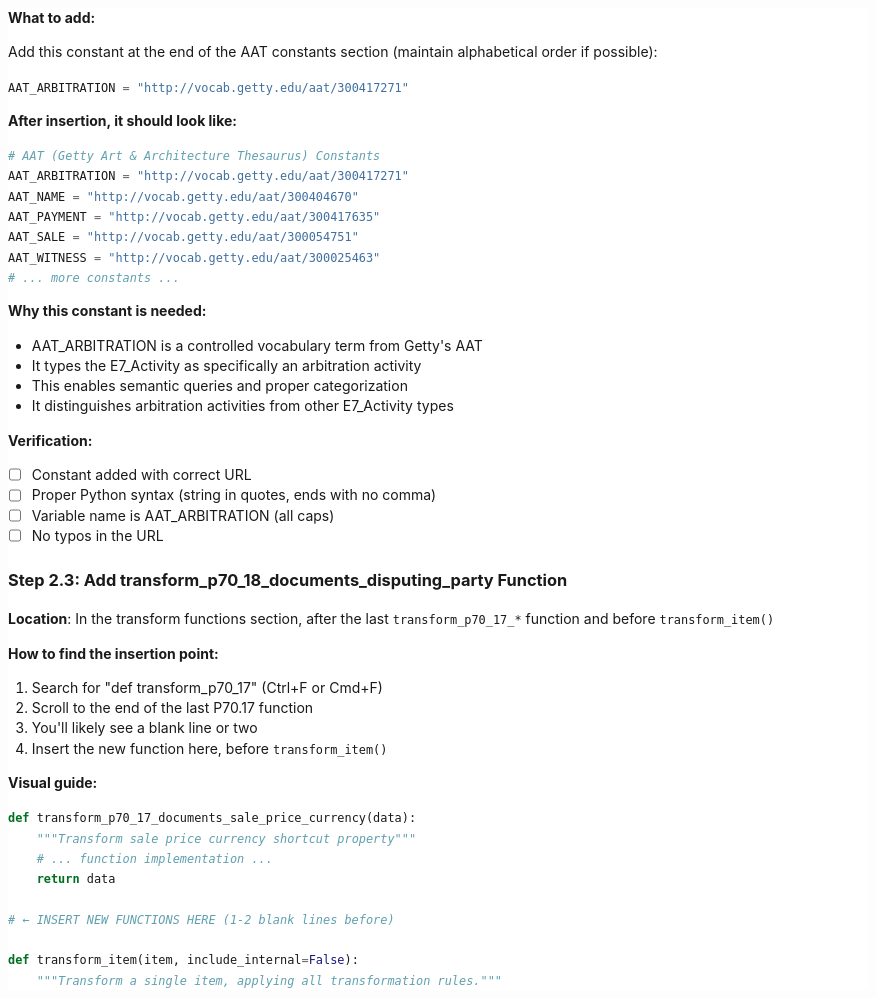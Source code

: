 **What to add:**

Add this constant at the end of the AAT constants section (maintain alphabetical order if possible):

```python
AAT_ARBITRATION = "http://vocab.getty.edu/aat/300417271"
```

**After insertion, it should look like:**

```python
# AAT (Getty Art & Architecture Thesaurus) Constants
AAT_ARBITRATION = "http://vocab.getty.edu/aat/300417271"
AAT_NAME = "http://vocab.getty.edu/aat/300404670"
AAT_PAYMENT = "http://vocab.getty.edu/aat/300417635"
AAT_SALE = "http://vocab.getty.edu/aat/300054751"
AAT_WITNESS = "http://vocab.getty.edu/aat/300025463"
# ... more constants ...
```

**Why this constant is needed:**

- AAT_ARBITRATION is a controlled vocabulary term from Getty's AAT
- It types the E7_Activity as specifically an arbitration activity
- This enables semantic queries and proper categorization
- It distinguishes arbitration activities from other E7_Activity types

**Verification:**

- [ ] Constant added with correct URL
- [ ] Proper Python syntax (string in quotes, ends with no comma)
- [ ] Variable name is AAT_ARBITRATION (all caps)
- [ ] No typos in the URL

### Step 2.3: Add transform_p70_18_documents_disputing_party Function

**Location**: In the transform functions section, after the last `transform_p70_17_*` function and before `transform_item()`

**How to find the insertion point:**

1. Search for "def transform_p70_17" (Ctrl+F or Cmd+F)
2. Scroll to the end of the last P70.17 function
3. You'll likely see a blank line or two
4. Insert the new function here, before `transform_item()`

**Visual guide:**

```python
def transform_p70_17_documents_sale_price_currency(data):
    """Transform sale price currency shortcut property"""
    # ... function implementation ...
    return data

# ← INSERT NEW FUNCTIONS HERE (1-2 blank lines before)

def transform_item(item, include_internal=False):
    """Transform a single item, applying all transformation rules."""
```
